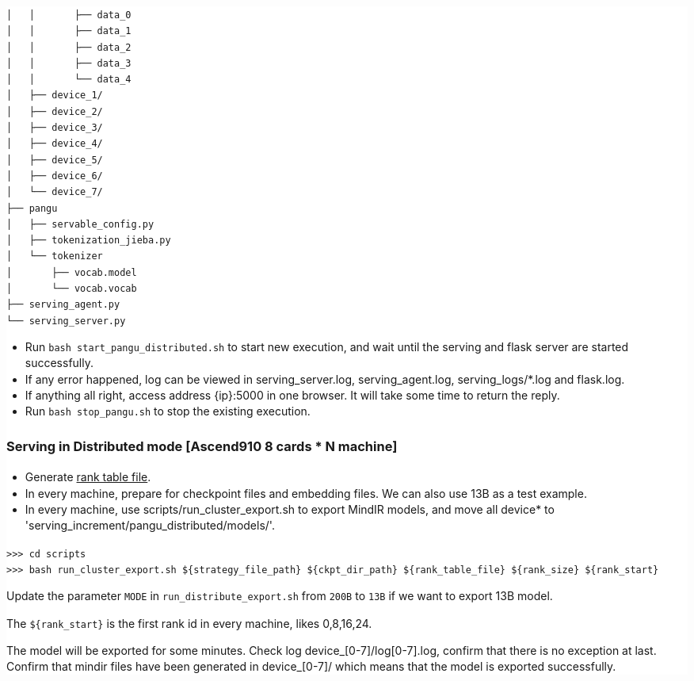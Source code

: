   ```shell
  │   │       ├── data_0
  │   │       ├── data_1
  │   │       ├── data_2
  │   │       ├── data_3
  │   │       └── data_4
  │   ├── device_1/
  │   ├── device_2/
  │   ├── device_3/
  │   ├── device_4/
  │   ├── device_5/
  │   ├── device_6/
  │   └── device_7/
  ├── pangu
  │   ├── servable_config.py
  │   ├── tokenization_jieba.py
  │   └── tokenizer
  │       ├── vocab.model
  │       └── vocab.vocab
  ├── serving_agent.py
  └── serving_server.py
  ```

- Run `bash start_pangu_distributed.sh` to start new execution, and wait until the serving and flask server are started
  successfully.
- If any error happened, log can be viewed in serving_server.log, serving_agent.log, serving_logs/*.log and flask.log.
- If anything all right, access address {ip}:5000 in one browser. It will take some time to return the reply.
- Run `bash stop_pangu.sh` to stop the existing execution.

### Serving in Distributed mode [Ascend910 8 cards * N machine]

- Generate [rank table file](https://gitee.com/mindspore/models/tree/r1.5/utils/hccl_tools).
- In every machine, prepare for checkpoint files and embedding files. We can also use 13B as a test example.
- In every machine, use scripts/run_cluster_export.sh to export MindIR models, and move all device* to
  'serving_increment/pangu_distributed/models/'.

```shell
>>> cd scripts
>>> bash run_cluster_export.sh ${strategy_file_path} ${ckpt_dir_path} ${rank_table_file} ${rank_size} ${rank_start}
```

Update the parameter `MODE` in `run_distribute_export.sh` from `200B` to `13B` if we want to export 13B model.

The `${rank_start}` is the first rank id in every machine, likes 0,8,16,24.

The model will be exported for some minutes. Check log device_[0-7]/log[0-7].log, confirm that there is no exception at
last. Confirm that mindir files have been generated in device_[0-7]/ which means that the model is exported
successfully.
